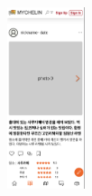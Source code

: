 <img align="left" width="auto" height="200" src="https://github.com/riccio-ryu/portfolio/blob/master/personal_work/mychelin/readmeCapture/mob-mychelin_diary_detail.png">